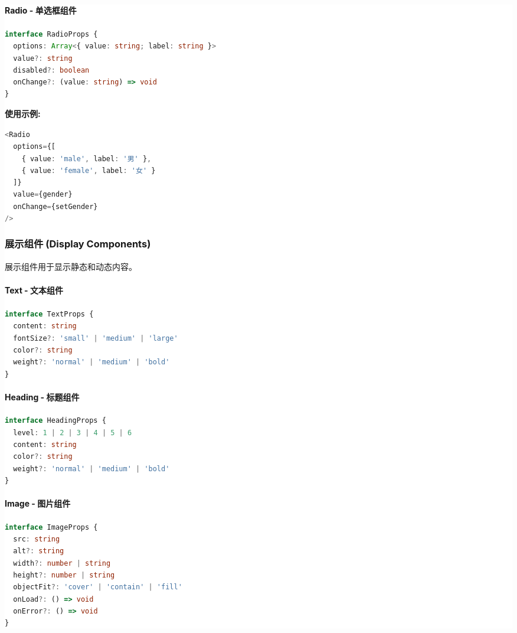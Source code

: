 #### Radio - 单选框组件

```typescript
interface RadioProps {
  options: Array<{ value: string; label: string }>
  value?: string
  disabled?: boolean
  onChange?: (value: string) => void
}
```

**使用示例:**

```typescript
<Radio
  options={[
    { value: 'male', label: '男' },
    { value: 'female', label: '女' }
  ]}
  value={gender}
  onChange={setGender}
/>
```

### 展示组件 (Display Components)

展示组件用于显示静态和动态内容。

#### Text - 文本组件

```typescript
interface TextProps {
  content: string
  fontSize?: 'small' | 'medium' | 'large'
  color?: string
  weight?: 'normal' | 'medium' | 'bold'
}
```

#### Heading - 标题组件

```typescript
interface HeadingProps {
  level: 1 | 2 | 3 | 4 | 5 | 6
  content: string
  color?: string
  weight?: 'normal' | 'medium' | 'bold'
}
```

#### Image - 图片组件

```typescript
interface ImageProps {
  src: string
  alt?: string
  width?: number | string
  height?: number | string
  objectFit?: 'cover' | 'contain' | 'fill'
  onLoad?: () => void
  onError?: () => void
}
```

